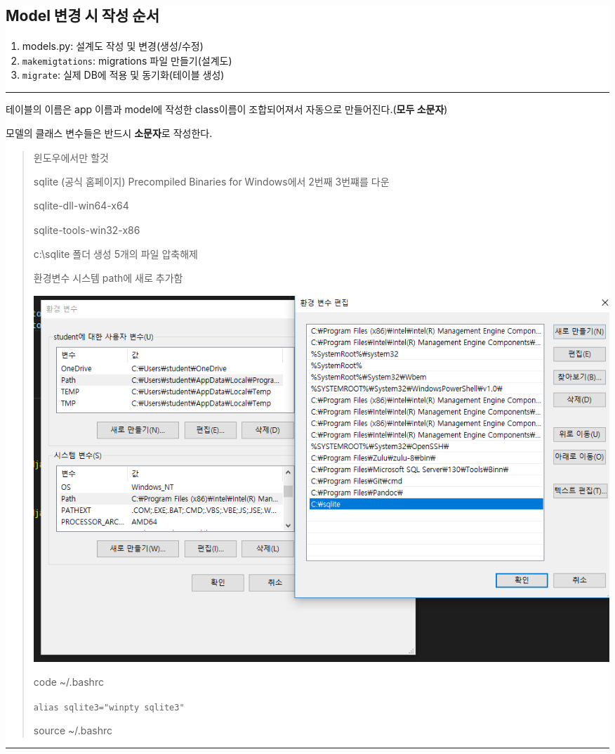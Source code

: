 ## Model 변경 시 작성 순서

1. models.py: 설계도 작성 및 변경(생성/수정)
2. `makemigtations`: migrations 파일 만들기(설계도)
3. `migrate`: 실제 DB에 적용 및 동기화(테이블 생성)

---

테이블의 이름은 app 이름과 model에 작성한 class이름이 조합되어져서 자동으로 만들어진다.(**모두 소문자**)

모델의 클래스 변수들은 반드시 **소문자**로 작성한다.



> 윈도우에서만 할것
>
> sqlite (공식 홈페이지) Precompiled Binaries for Windows에서 2번째 3번쨰를 다운
>
> sqlite-dll-win64-x64
>
> sqlite-tools-win32-x86
>
> c:\sqlite 폴더 생성 5개의 파일 압축해제
>
> 환경변수 시스템 path에 새로 추가함
>
> ![sqlite](.\image\sqlite.PNG)
>
> code ~/.bashrc
>
> ```.bashrc
> alias sqlite3="winpty sqlite3"
> ```
>
> source ~/.bashrc

---